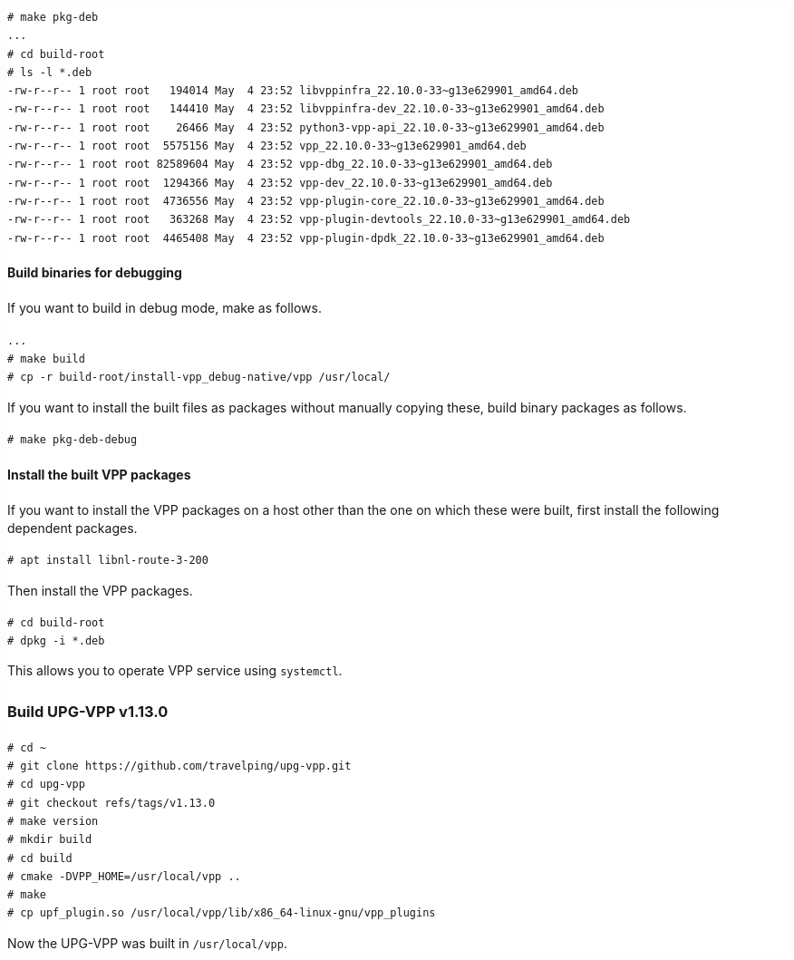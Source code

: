 ```
# make pkg-deb
...
# cd build-root
# ls -l *.deb
-rw-r--r-- 1 root root   194014 May  4 23:52 libvppinfra_22.10.0-33~g13e629901_amd64.deb
-rw-r--r-- 1 root root   144410 May  4 23:52 libvppinfra-dev_22.10.0-33~g13e629901_amd64.deb
-rw-r--r-- 1 root root    26466 May  4 23:52 python3-vpp-api_22.10.0-33~g13e629901_amd64.deb
-rw-r--r-- 1 root root  5575156 May  4 23:52 vpp_22.10.0-33~g13e629901_amd64.deb
-rw-r--r-- 1 root root 82589604 May  4 23:52 vpp-dbg_22.10.0-33~g13e629901_amd64.deb
-rw-r--r-- 1 root root  1294366 May  4 23:52 vpp-dev_22.10.0-33~g13e629901_amd64.deb
-rw-r--r-- 1 root root  4736556 May  4 23:52 vpp-plugin-core_22.10.0-33~g13e629901_amd64.deb
-rw-r--r-- 1 root root   363268 May  4 23:52 vpp-plugin-devtools_22.10.0-33~g13e629901_amd64.deb
-rw-r--r-- 1 root root  4465408 May  4 23:52 vpp-plugin-dpdk_22.10.0-33~g13e629901_amd64.deb
```

<a id="build_vpp_debug"></a>

#### Build binaries for debugging

If you want to build in debug mode, make as follows.
```
...
# make build
# cp -r build-root/install-vpp_debug-native/vpp /usr/local/
```
If you want to install the built files as packages without manually copying these, build binary packages as follows.
```
# make pkg-deb-debug
```

<a id="install_vpp_pkg"></a>

#### Install the built VPP packages

If you want to install the VPP packages on a host other than the one on which these were built, first install the following dependent packages.
```
# apt install libnl-route-3-200
```
Then install the VPP packages.
```
# cd build-root
# dpkg -i *.deb
```
This allows you to operate VPP service using `systemctl`.

<a id="build_upg_vpp"></a>

### Build UPG-VPP v1.13.0

```
# cd ~
# git clone https://github.com/travelping/upg-vpp.git
# cd upg-vpp
# git checkout refs/tags/v1.13.0
# make version
# mkdir build
# cd build
# cmake -DVPP_HOME=/usr/local/vpp ..
# make
# cp upf_plugin.so /usr/local/vpp/lib/x86_64-linux-gnu/vpp_plugins
```
Now the UPG-VPP was built in `/usr/local/vpp`.
